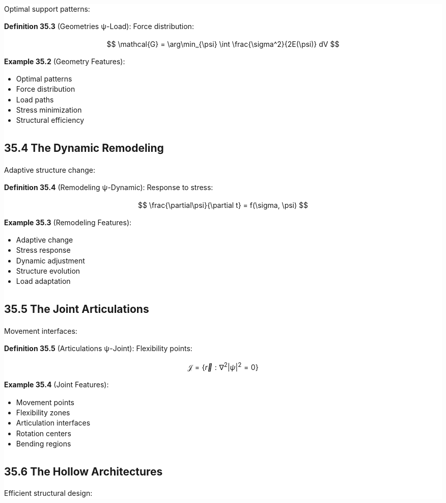 Optimal support patterns:

**Definition 35.3** (Geometries ψ-Load): Force distribution:

$$
\mathcal{G} = \arg\min_{\psi} \int \frac{\sigma^2}{2E(\psi)} dV
$$

**Example 35.2** (Geometry Features):

- Optimal patterns
- Force distribution
- Load paths
- Stress minimization
- Structural efficiency

## 35.4 The Dynamic Remodeling

Adaptive structure change:

**Definition 35.4** (Remodeling ψ-Dynamic): Response to stress:

$$
\frac{\partial\psi}{\partial t} = f(\sigma, \psi)
$$

**Example 35.3** (Remodeling Features):

- Adaptive change
- Stress response
- Dynamic adjustment
- Structure evolution
- Load adaptation

## 35.5 The Joint Articulations

Movement interfaces:

**Definition 35.5** (Articulations ψ-Joint): Flexibility points:

$$
\mathcal{J} = \{\vec{r} : \nabla^2|\psi|^2 = 0\}
$$

**Example 35.4** (Joint Features):

- Movement points
- Flexibility zones
- Articulation interfaces
- Rotation centers
- Bending regions

## 35.6 The Hollow Architectures

Efficient structural design:
